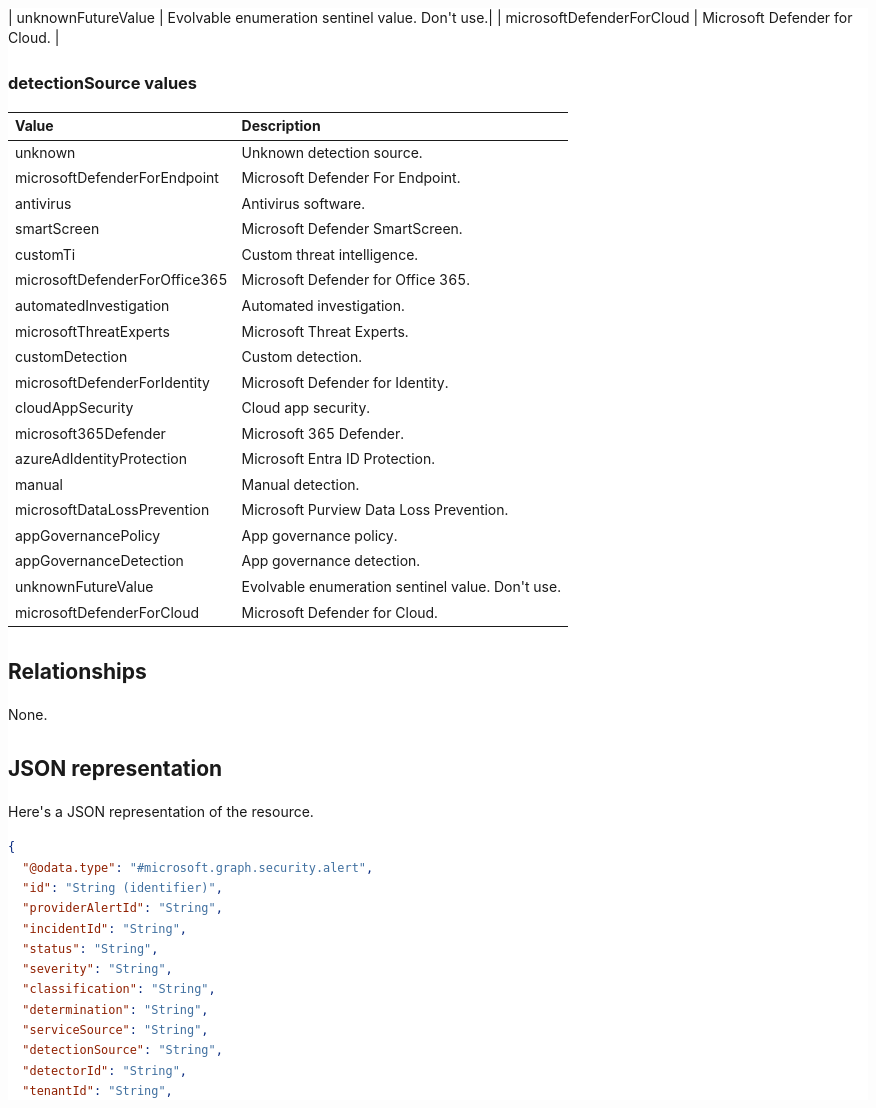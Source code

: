 | unknownFutureValue           | Evolvable enumeration sentinel value. Don't use.|
| microsoftDefenderForCloud    | Microsoft Defender for Cloud.                  |


### detectionSource values 

| Value                        | Description                                    |
| :----------------------------| :----------------------------------------------|
| unknown                        | Unknown detection source.                                    |
| microsoftDefenderForEndpoint   | Microsoft Defender For Endpoint.                             |
| antivirus                      | Antivirus software.                                          |
| smartScreen                    | Microsoft Defender SmartScreen.                              |
| customTi                       | Custom threat intelligence.                                  |
| microsoftDefenderForOffice365  | Microsoft Defender for Office 365.                           |
| automatedInvestigation         | Automated investigation.                                     |
| microsoftThreatExperts         | Microsoft Threat Experts.                                    |
| customDetection                | Custom detection.                                            |
| microsoftDefenderForIdentity   | Microsoft Defender for Identity.                             |
| cloudAppSecurity               | Cloud app security.                                          |
| microsoft365Defender           | Microsoft 365 Defender.                                      |
| azureAdIdentityProtection      | Microsoft Entra ID Protection.                  |
| manual                         | Manual detection.                                            |
| microsoftDataLossPrevention    | Microsoft Purview Data Loss Prevention.                      |
| appGovernancePolicy            | App governance policy.                                       |
| appGovernanceDetection         | App governance detection.                                    |
| unknownFutureValue             | Evolvable enumeration sentinel value. Don't use.            |
| microsoftDefenderForCloud      | Microsoft Defender for Cloud.                                |


## Relationships
None.

## JSON representation
Here's a JSON representation of the resource.


``` json
{
  "@odata.type": "#microsoft.graph.security.alert",
  "id": "String (identifier)",
  "providerAlertId": "String",
  "incidentId": "String",
  "status": "String",
  "severity": "String",
  "classification": "String",
  "determination": "String",
  "serviceSource": "String",
  "detectionSource": "String",
  "detectorId": "String",
  "tenantId": "String",
```